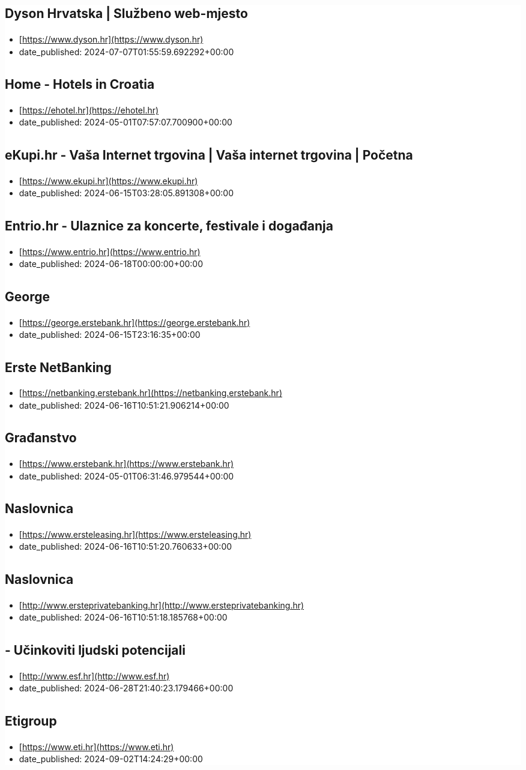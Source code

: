  ## Dyson Hrvatska | Službeno web-mjesto
 - [https://www.dyson.hr](https://www.dyson.hr)
 - date_published: 2024-07-07T01:55:59.692292+00:00

 ## Home - Hotels in Croatia
 - [https://ehotel.hr](https://ehotel.hr)
 - date_published: 2024-05-01T07:57:07.700900+00:00

 ## eKupi.hr - Vaša Internet trgovina | Vaša internet trgovina | Početna
 - [https://www.ekupi.hr](https://www.ekupi.hr)
 - date_published: 2024-06-15T03:28:05.891308+00:00

 ## Entrio.hr - Ulaznice za koncerte, festivale i događanja
 - [https://www.entrio.hr](https://www.entrio.hr)
 - date_published: 2024-06-18T00:00:00+00:00

 ## George
 - [https://george.erstebank.hr](https://george.erstebank.hr)
 - date_published: 2024-06-15T23:16:35+00:00

 ## Erste NetBanking
 - [https://netbanking.erstebank.hr](https://netbanking.erstebank.hr)
 - date_published: 2024-06-16T10:51:21.906214+00:00

 ## Građanstvo
 - [https://www.erstebank.hr](https://www.erstebank.hr)
 - date_published: 2024-05-01T06:31:46.979544+00:00

 ## Naslovnica
 - [https://www.ersteleasing.hr](https://www.ersteleasing.hr)
 - date_published: 2024-06-16T10:51:20.760633+00:00

 ## Naslovnica
 - [http://www.ersteprivatebanking.hr](http://www.ersteprivatebanking.hr)
 - date_published: 2024-06-16T10:51:18.185768+00:00

 ## - Učinkoviti ljudski potencijali
 - [http://www.esf.hr](http://www.esf.hr)
 - date_published: 2024-06-28T21:40:23.179466+00:00

 ## Etigroup
 - [https://www.eti.hr](https://www.eti.hr)
 - date_published: 2024-09-02T14:24:29+00:00

